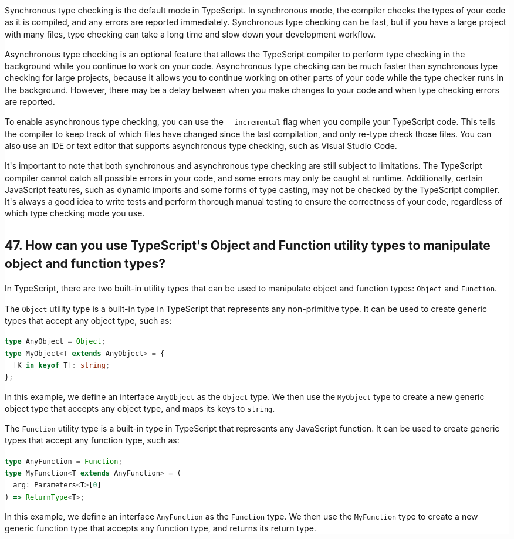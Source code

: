 Synchronous type checking is the default mode in TypeScript. In synchronous mode, the compiler checks the types of your code as it is compiled, and any errors are reported immediately. Synchronous type checking can be fast, but if you have a large project with many files, type checking can take a long time and slow down your development workflow.

Asynchronous type checking is an optional feature that allows the TypeScript compiler to perform type checking in the background while you continue to work on your code. Asynchronous type checking can be much faster than synchronous type checking for large projects, because it allows you to continue working on other parts of your code while the type checker runs in the background. However, there may be a delay between when you make changes to your code and when type checking errors are reported.

To enable asynchronous type checking, you can use the `--incremental` flag when you compile your TypeScript code. This tells the compiler to keep track of which files have changed since the last compilation, and only re-type check those files. You can also use an IDE or text editor that supports asynchronous type checking, such as Visual Studio Code.

It's important to note that both synchronous and asynchronous type checking are still subject to limitations. The TypeScript compiler cannot catch all possible errors in your code, and some errors may only be caught at runtime. Additionally, certain JavaScript features, such as dynamic imports and some forms of type casting, may not be checked by the TypeScript compiler. It's always a good idea to write tests and perform thorough manual testing to ensure the correctness of your code, regardless of which type checking mode you use.

## **47. How can you use TypeScript's Object and Function utility types to manipulate object and function types?**

In TypeScript, there are two built-in utility types that can be used to manipulate object and function types: `Object` and `Function`.

The `Object` utility type is a built-in type in TypeScript that represents any non-primitive type. It can be used to create generic types that accept any object type, such as:

```ts
type AnyObject = Object;
type MyObject<T extends AnyObject> = {
  [K in keyof T]: string;
};
```

In this example, we define an interface `AnyObject` as the `Object` type. We then use the `MyObject` type to create a new generic object type that accepts any object type, and maps its keys to `string`.

The `Function` utility type is a built-in type in TypeScript that represents any JavaScript function. It can be used to create generic types that accept any function type, such as:

```ts
type AnyFunction = Function;
type MyFunction<T extends AnyFunction> = (
  arg: Parameters<T>[0]
) => ReturnType<T>;
```

In this example, we define an interface `AnyFunction` as the `Function` type. We then use the `MyFunction` type to create a new generic function type that accepts any function type, and returns its return type.


  [K in keyof Person]: Person[K];
  [key: string]: number;